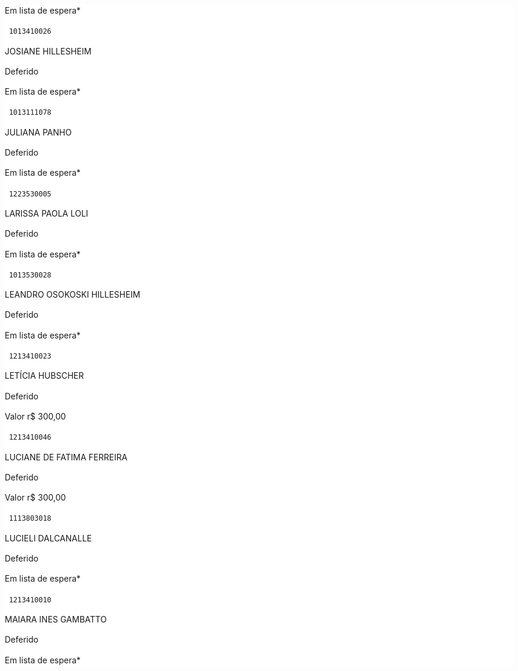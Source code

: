    Em lista de espera*

     1013410026

   JOSIANE HILLESHEIM

   Deferido

   Em lista de espera*

     1013111078

   JULIANA PANHO

   Deferido

   Em lista de espera*

     1223530005

   LARISSA PAOLA LOLI

   Deferido

   Em lista de espera*

     1013530028

   LEANDRO OSOKOSKI HILLESHEIM

   Deferido

   Em lista de espera*

     1213410023

   LETÍCIA HUBSCHER

   Deferido

   Valor r$ 300,00

     1213410046

   LUCIANE DE FATIMA FERREIRA

   Deferido

   Valor r$ 300,00

     1113803018

   LUCIELI DALCANALLE

   Deferido

   Em lista de espera*

     1213410010

   MAIARA INES GAMBATTO

   Deferido

   Em lista de espera*
